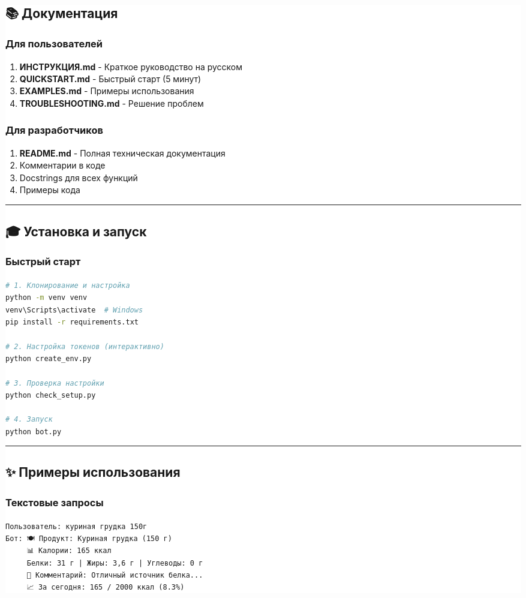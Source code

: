 ## 📚 Документация

### Для пользователей
1. **ИНСТРУКЦИЯ.md** - Краткое руководство на русском
2. **QUICKSTART.md** - Быстрый старт (5 минут)
3. **EXAMPLES.md** - Примеры использования
4. **TROUBLESHOOTING.md** - Решение проблем

### Для разработчиков
1. **README.md** - Полная техническая документация
2. Комментарии в коде
3. Docstrings для всех функций
4. Примеры кода

---

## 🎓 Установка и запуск

### Быстрый старт
```bash
# 1. Клонирование и настройка
python -m venv venv
venv\Scripts\activate  # Windows
pip install -r requirements.txt

# 2. Настройка токенов (интерактивно)
python create_env.py

# 3. Проверка настройки
python check_setup.py

# 4. Запуск
python bot.py
```

---

## ✨ Примеры использования

### Текстовые запросы
```
Пользователь: куриная грудка 150г
Бот: 🍽 Продукт: Куриная грудка (150 г)
     📊 Калории: 165 ккал
     Белки: 31 г | Жиры: 3,6 г | Углеводы: 0 г
     💬 Комментарий: Отличный источник белка...
     📈 За сегодня: 165 / 2000 ккал (8.3%)
```
